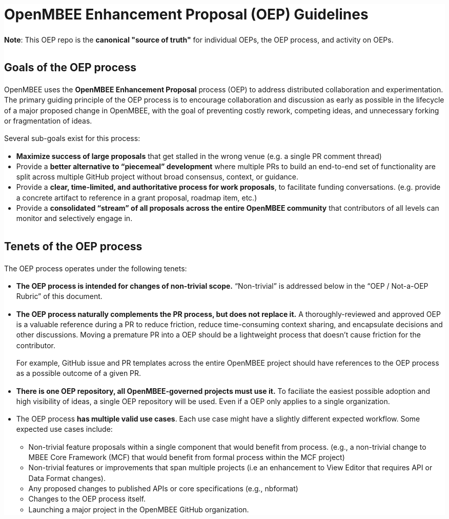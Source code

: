 # OpenMBEE Enhancement Proposal (OEP) Guidelines

**Note**: This OEP repo is the **canonical "source of truth"** for individual OEPs,
the OEP process, and activity on OEPs.

## Goals of the OEP process

OpenMBEE uses the **OpenMBEE Enhancement Proposal** process (OEP)
to address distributed collaboration and experimentation.
The primary guiding principle of the OEP process is to
encourage collaboration and discussion as early as possible in the lifecycle
of a major proposed change in OpenMBEE, with the goal of preventing costly rework,
competing ideas, and unnecessary forking or fragmentation of ideas.

Several sub-goals exist for this process:

- **Maximize success of large proposals** that get stalled in the wrong venue (e.g. a single PR comment thread)
- Provide a **better alternative to “piecemeal” development** where multiple PRs
  to build an end-to-end set of functionality are split across multiple GitHub
  project without broad consensus, context, or guidance.
- Provide a **clear, time-limited, and authoritative process for work proposals**,
  to facilitate funding conversations.  (e.g. provide a concrete artifact to reference
  in a grant proposal, roadmap item, etc.)
- Provide a **consolidated “stream” of all proposals across the entire OpenMBEE community**
  that contributors of all levels can monitor and selectively engage in.

## Tenets of the OEP process

The OEP process operates under the following tenets:

- **The OEP process is intended for changes of non-trivial scope.**
  “Non-trivial” is addressed below in the “OEP / Not-a-OEP Rubric” of this document.

- **The OEP process naturally complements the PR process, but does not replace it.**
  A thoroughly-reviewed and approved OEP is a valuable reference during a PR to
  reduce friction, reduce time-consuming context sharing, and encapsulate decisions
  and other discussions.  Moving a premature PR into a OEP should be a lightweight
  process that doesn’t cause friction for the contributor.

  For example, GitHub issue and PR templates across the entire OpenMBEE project should have
  references to the OEP process as a possible outcome of a given PR.

- **There is one OEP repository, all OpenMBEE-governed projects must use it.**
  To faciliate the easiest possible adoption and high visibility of ideas, a
  single OEP repository will be used.  Even if a OEP only applies to a single organization.

- The OEP process **has multiple valid use cases**.  Each use case might have a
  slightly different expected workflow.  Some expected use cases include:

  - Non-trivial feature proposals within a single component that would benefit from
    process.  (e.g., a non-trivial change to MBEE Core Framework (MCF) that would benefit from
    formal process within the MCF project)
  - Non-trivial features or improvements that span multiple projects (i.e an enhancement to View Editor that requires API or Data Format changes).
  - Any proposed changes to published APIs or core specifications (e.g., nbformat)
  - Changes to the OEP process itself.
  - Launching a major project in the OpenMBEE GitHub organization.
